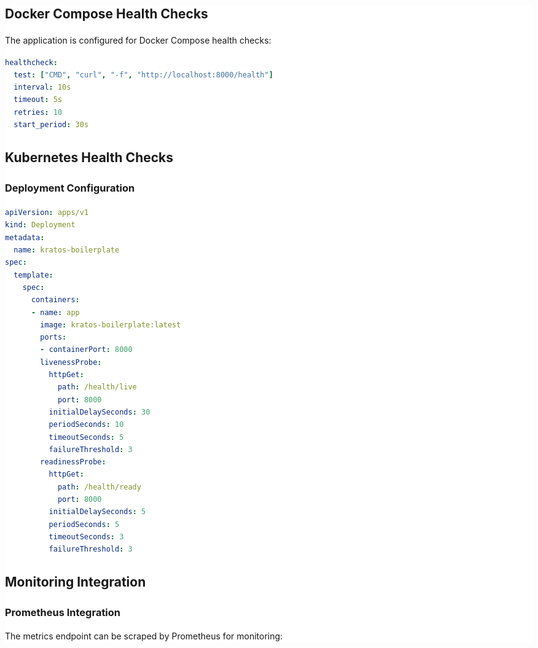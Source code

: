 ## Docker Compose Health Checks

The application is configured for Docker Compose health checks:

```yaml
healthcheck:
  test: ["CMD", "curl", "-f", "http://localhost:8000/health"]
  interval: 10s
  timeout: 5s
  retries: 10
  start_period: 30s
```

## Kubernetes Health Checks

### Deployment Configuration
```yaml
apiVersion: apps/v1
kind: Deployment
metadata:
  name: kratos-boilerplate
spec:
  template:
    spec:
      containers:
      - name: app
        image: kratos-boilerplate:latest
        ports:
        - containerPort: 8000
        livenessProbe:
          httpGet:
            path: /health/live
            port: 8000
          initialDelaySeconds: 30
          periodSeconds: 10
          timeoutSeconds: 5
          failureThreshold: 3
        readinessProbe:
          httpGet:
            path: /health/ready
            port: 8000
          initialDelaySeconds: 5
          periodSeconds: 5
          timeoutSeconds: 3
          failureThreshold: 3
```

## Monitoring Integration

### Prometheus Integration
The metrics endpoint can be scraped by Prometheus for monitoring:
